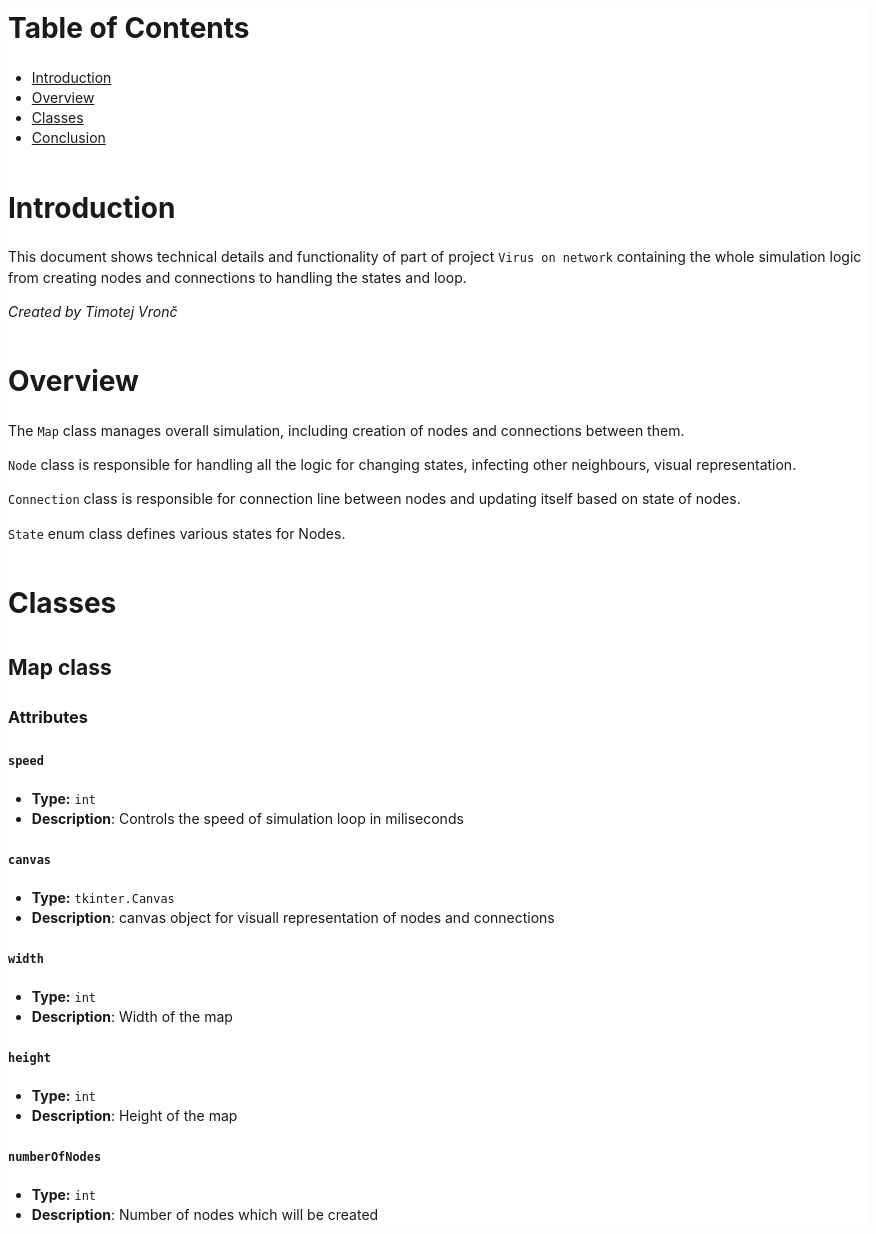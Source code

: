 # Table of Contents
- [Introduction](#introduction)
- [Overview](#overview)
- [Classes](#classes)
- [Conclusion](#conclusion)

# Introduction
This document shows technical details and functionality of part of project `Virus on network`
containing the whole simulation logic from creating nodes and connections to handling the states and loop.

*Created by Timotej Vronč*

# Overview
The `Map` class manages overall simulation, including creation of nodes and connections between them.

`Node` class is responsible for handling all the logic for changing states, infecting other neighbours, visual representation.

`Connection` class is responsible for connection line between nodes and updating itself based on state of nodes.

`State` enum class defines various states for Nodes.

# Classes

## Map class
### Attributes

#### `speed`
- **Type:** `int`
- **Description**: Controls the speed of simulation loop in miliseconds

#### `canvas`
- **Type:** `tkinter.Canvas`
- **Description**: canvas object for visuall representation of nodes and connections

#### `width`
- **Type:** `int`
- **Description**: Width of the map

#### `height`
- **Type:** `int`
- **Description**: Height of the map

#### `numberOfNodes`
- **Type:** `int`
- **Description**: Number of nodes which will be created

